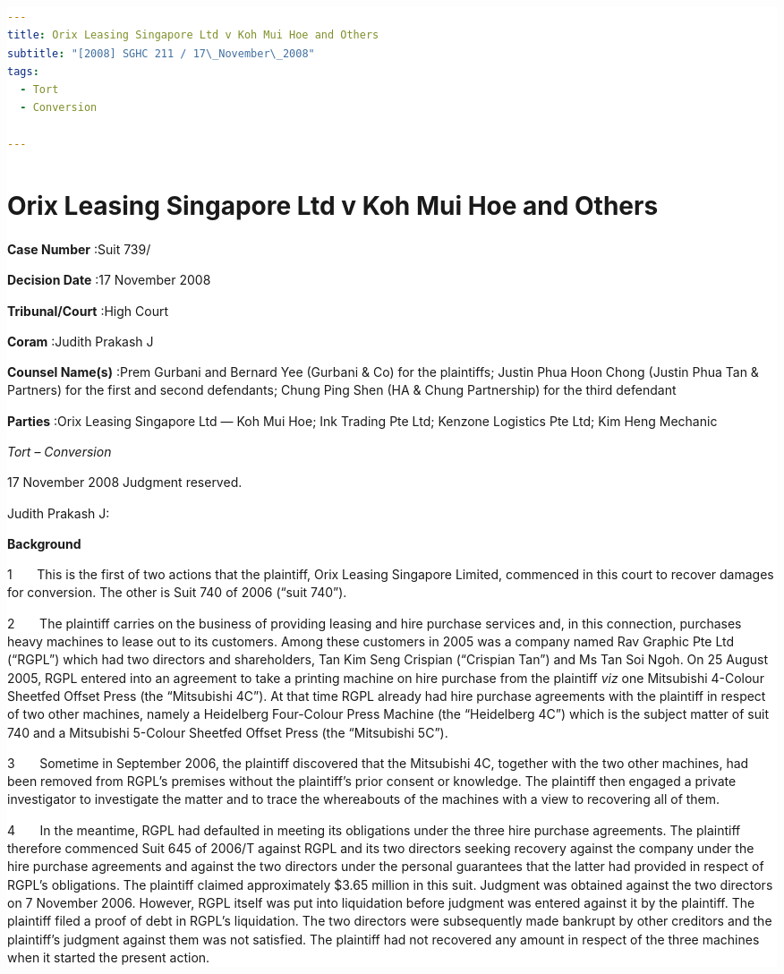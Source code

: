 ```yaml
---
title: Orix Leasing Singapore Ltd v Koh Mui Hoe and Others
subtitle: "[2008] SGHC 211 / 17\_November\_2008"
tags:
  - Tort
  - Conversion

---
```

# Orix Leasing Singapore Ltd v Koh Mui Hoe and Others 



**Case Number** :Suit 739/ 

**Decision Date** :17 November 2008 

**Tribunal/Court** :High Court 

**Coram** :Judith Prakash J 

**Counsel Name(s)** :Prem Gurbani and Bernard Yee (Gurbani & Co) for the plaintiffs; Justin Phua Hoon Chong (Justin Phua Tan & Partners) for the first and second defendants; Chung Ping Shen (HA & Chung Partnership) for the third defendant 

**Parties** :Orix Leasing Singapore Ltd — Koh Mui Hoe; Ink Trading Pte Ltd; Kenzone Logistics Pte Ltd; Kim Heng Mechanic 

_Tort_ – _Conversion_ 

17 November 2008 Judgment reserved. 

Judith Prakash J: 

**Background** 

1       This is the first of two actions that the plaintiff, Orix Leasing Singapore Limited, commenced in this court to recover damages for conversion. The other is Suit 740 of 2006 (“suit 740”). 

2       The plaintiff carries on the business of providing leasing and hire purchase services and, in this connection, purchases heavy machines to lease out to its customers. Among these customers in 2005 was a company named Rav Graphic Pte Ltd (“RGPL”) which had two directors and shareholders, Tan Kim Seng Crispian (“Crispian Tan”) and Ms Tan Soi Ngoh. On 25 August 2005, RGPL entered into an agreement to take a printing machine on hire purchase from the plaintiff _viz_ one Mitsubishi 4-Colour Sheetfed Offset Press (the “Mitsubishi 4C”). At that time RGPL already had hire purchase agreements with the plaintiff in respect of two other machines, namely a Heidelberg Four-Colour Press Machine (the “Heidelberg 4C”) which is the subject matter of suit 740 and a Mitsubishi 5-Colour Sheetfed Offset Press (the “Mitsubishi 5C”). 

3       Sometime in September 2006, the plaintiff discovered that the Mitsubishi 4C, together with the two other machines, had been removed from RGPL’s premises without the plaintiff’s prior consent or knowledge. The plaintiff then engaged a private investigator to investigate the matter and to trace the whereabouts of the machines with a view to recovering all of them. 

4       In the meantime, RGPL had defaulted in meeting its obligations under the three hire purchase agreements. The plaintiff therefore commenced Suit 645 of 2006/T against RGPL and its two directors seeking recovery against the company under the hire purchase agreements and against the two directors under the personal guarantees that the latter had provided in respect of RGPL’s obligations. The plaintiff claimed approximately $3.65 million in this suit. Judgment was obtained against the two directors on 7 November 2006. However, RGPL itself was put into liquidation before judgment was entered against it by the plaintiff. The plaintiff filed a proof of debt in RGPL’s liquidation. The two directors were subsequently made bankrupt by other creditors and the plaintiff’s judgment against them was not satisfied. The plaintiff had not recovered any amount in respect of the three machines when it started the present action. 
